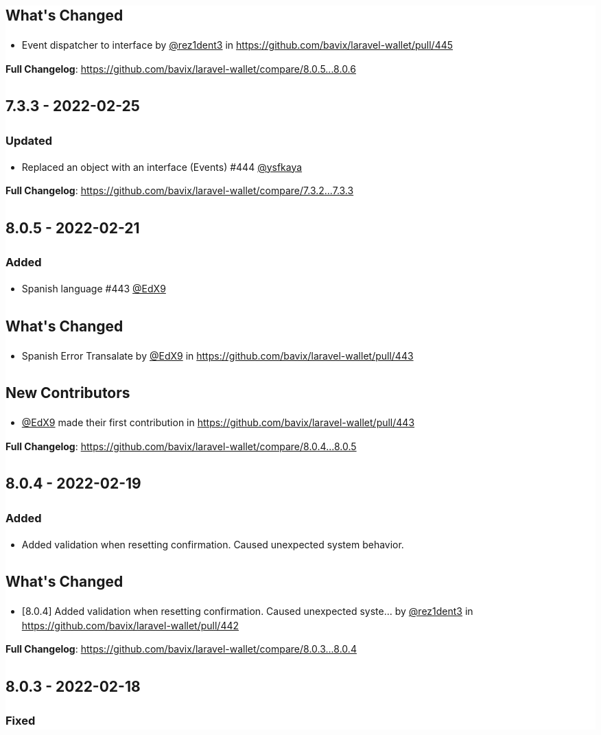 ## What's Changed

* Event dispatcher to interface by [@rez1dent3](https://github.com/rez1dent3) in https://github.com/bavix/laravel-wallet/pull/445

**Full Changelog**: https://github.com/bavix/laravel-wallet/compare/8.0.5...8.0.6

## 7.3.3 - 2022-02-25

### Updated

- Replaced an object with an interface (Events) #444 [@ysfkaya](https://github.com/ysfkaya)

**Full Changelog**: https://github.com/bavix/laravel-wallet/compare/7.3.2...7.3.3

## 8.0.5 - 2022-02-21

### Added

- Spanish language #443 [@EdX9](https://github.com/EdX9)

## What's Changed

* Spanish Error Transalate by [@EdX9](https://github.com/EdX9) in https://github.com/bavix/laravel-wallet/pull/443

## New Contributors

* [@EdX9](https://github.com/EdX9) made their first contribution in https://github.com/bavix/laravel-wallet/pull/443

**Full Changelog**: https://github.com/bavix/laravel-wallet/compare/8.0.4...8.0.5

## 8.0.4 - 2022-02-19

### Added

- Added validation when resetting confirmation. Caused unexpected system behavior.

## What's Changed

* [8.0.4] Added validation when resetting confirmation. Caused unexpected syste… by [@rez1dent3](https://github.com/rez1dent3) in https://github.com/bavix/laravel-wallet/pull/442

**Full Changelog**: https://github.com/bavix/laravel-wallet/compare/8.0.3...8.0.4

## 8.0.3 - 2022-02-18

### Fixed

